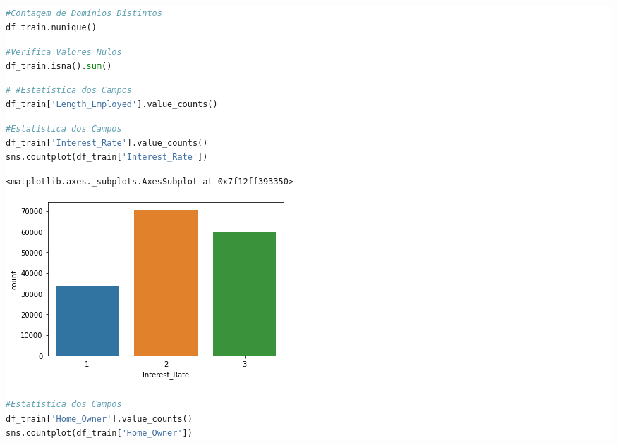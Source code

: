   </tbody>
</table>
</div>




```python
#Contagem de Domínios Distintos
df_train.nunique()
```


```python
#Verifica Valores Nulos
df_train.isna().sum()
```


```python
# #Estatística dos Campos
df_train['Length_Employed'].value_counts()
```


```python
#Estatística dos Campos
df_train['Interest_Rate'].value_counts()
sns.countplot(df_train['Interest_Rate'])
```




    <matplotlib.axes._subplots.AxesSubplot at 0x7f12ff393350>




    
![png](img/output_26_1.png)
    



```python
#Estatística dos Campos
df_train['Home_Owner'].value_counts()
sns.countplot(df_train['Home_Owner'])
```
